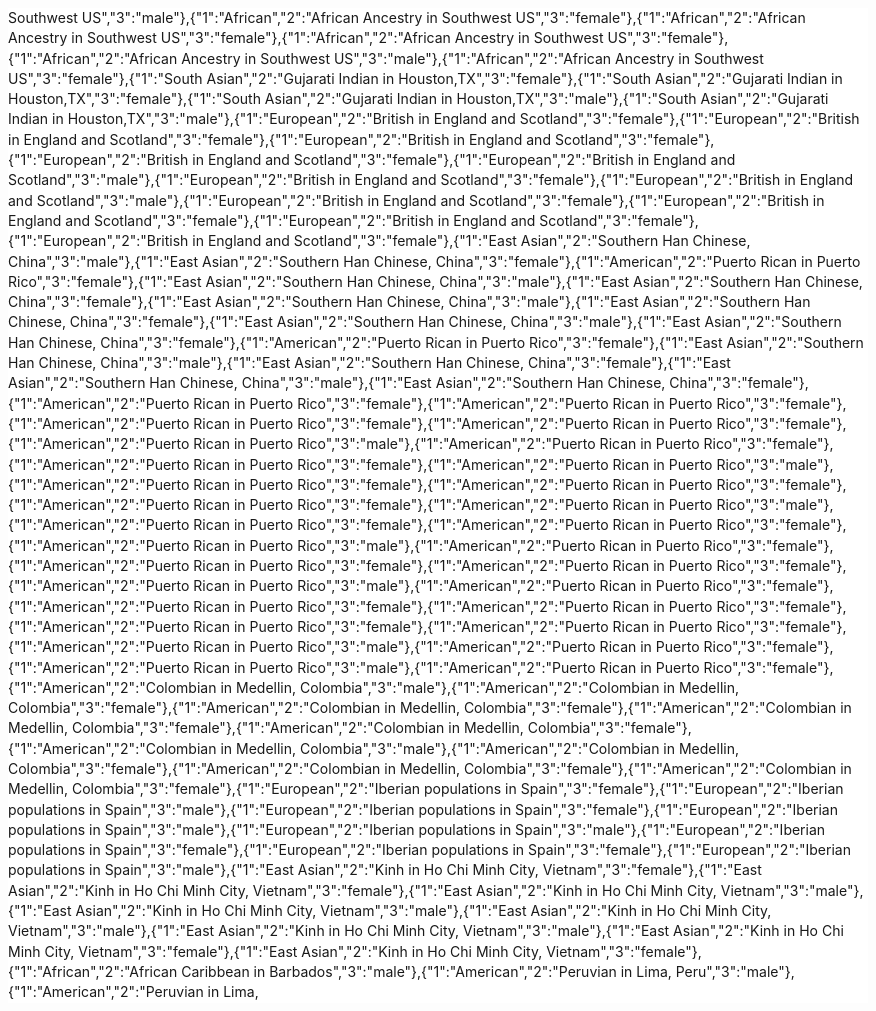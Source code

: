 Southwest US","3":"male"},{"1":"African","2":"African Ancestry in Southwest US","3":"female"},{"1":"African","2":"African Ancestry in Southwest US","3":"female"},{"1":"African","2":"African Ancestry in Southwest US","3":"female"},{"1":"African","2":"African Ancestry in Southwest US","3":"male"},{"1":"African","2":"African Ancestry in Southwest US","3":"female"},{"1":"South Asian","2":"Gujarati Indian in Houston,TX","3":"female"},{"1":"South Asian","2":"Gujarati Indian in Houston,TX","3":"female"},{"1":"South Asian","2":"Gujarati Indian in Houston,TX","3":"male"},{"1":"South Asian","2":"Gujarati Indian in Houston,TX","3":"male"},{"1":"European","2":"British in England and Scotland","3":"female"},{"1":"European","2":"British in England and Scotland","3":"female"},{"1":"European","2":"British in England and Scotland","3":"female"},{"1":"European","2":"British in England and Scotland","3":"female"},{"1":"European","2":"British in England and Scotland","3":"male"},{"1":"European","2":"British in England and Scotland","3":"female"},{"1":"European","2":"British in England and Scotland","3":"male"},{"1":"European","2":"British in England and Scotland","3":"female"},{"1":"European","2":"British in England and Scotland","3":"female"},{"1":"European","2":"British in England and Scotland","3":"female"},{"1":"European","2":"British in England and Scotland","3":"female"},{"1":"East Asian","2":"Southern Han Chinese, China","3":"male"},{"1":"East Asian","2":"Southern Han Chinese, China","3":"female"},{"1":"American","2":"Puerto Rican in Puerto Rico","3":"female"},{"1":"East Asian","2":"Southern Han Chinese, China","3":"male"},{"1":"East Asian","2":"Southern Han Chinese, China","3":"female"},{"1":"East Asian","2":"Southern Han Chinese, China","3":"male"},{"1":"East Asian","2":"Southern Han Chinese, China","3":"female"},{"1":"East Asian","2":"Southern Han Chinese, China","3":"male"},{"1":"East Asian","2":"Southern Han Chinese, China","3":"female"},{"1":"American","2":"Puerto Rican in Puerto Rico","3":"female"},{"1":"East Asian","2":"Southern Han Chinese, China","3":"male"},{"1":"East Asian","2":"Southern Han Chinese, China","3":"female"},{"1":"East Asian","2":"Southern Han Chinese, China","3":"male"},{"1":"East Asian","2":"Southern Han Chinese, China","3":"female"},{"1":"American","2":"Puerto Rican in Puerto Rico","3":"female"},{"1":"American","2":"Puerto Rican in Puerto Rico","3":"female"},{"1":"American","2":"Puerto Rican in Puerto Rico","3":"female"},{"1":"American","2":"Puerto Rican in Puerto Rico","3":"female"},{"1":"American","2":"Puerto Rican in Puerto Rico","3":"male"},{"1":"American","2":"Puerto Rican in Puerto Rico","3":"female"},{"1":"American","2":"Puerto Rican in Puerto Rico","3":"female"},{"1":"American","2":"Puerto Rican in Puerto Rico","3":"male"},{"1":"American","2":"Puerto Rican in Puerto Rico","3":"female"},{"1":"American","2":"Puerto Rican in Puerto Rico","3":"female"},{"1":"American","2":"Puerto Rican in Puerto Rico","3":"female"},{"1":"American","2":"Puerto Rican in Puerto Rico","3":"male"},{"1":"American","2":"Puerto Rican in Puerto Rico","3":"female"},{"1":"American","2":"Puerto Rican in Puerto Rico","3":"female"},{"1":"American","2":"Puerto Rican in Puerto Rico","3":"male"},{"1":"American","2":"Puerto Rican in Puerto Rico","3":"female"},{"1":"American","2":"Puerto Rican in Puerto Rico","3":"female"},{"1":"American","2":"Puerto Rican in Puerto Rico","3":"female"},{"1":"American","2":"Puerto Rican in Puerto Rico","3":"male"},{"1":"American","2":"Puerto Rican in Puerto Rico","3":"female"},{"1":"American","2":"Puerto Rican in Puerto Rico","3":"female"},{"1":"American","2":"Puerto Rican in Puerto Rico","3":"female"},{"1":"American","2":"Puerto Rican in Puerto Rico","3":"female"},{"1":"American","2":"Puerto Rican in Puerto Rico","3":"female"},{"1":"American","2":"Puerto Rican in Puerto Rico","3":"male"},{"1":"American","2":"Puerto Rican in Puerto Rico","3":"female"},{"1":"American","2":"Puerto Rican in Puerto Rico","3":"male"},{"1":"American","2":"Puerto Rican in Puerto Rico","3":"female"},{"1":"American","2":"Colombian in Medellin, Colombia","3":"male"},{"1":"American","2":"Colombian in Medellin, Colombia","3":"female"},{"1":"American","2":"Colombian in Medellin, Colombia","3":"female"},{"1":"American","2":"Colombian in Medellin, Colombia","3":"female"},{"1":"American","2":"Colombian in Medellin, Colombia","3":"female"},{"1":"American","2":"Colombian in Medellin, Colombia","3":"male"},{"1":"American","2":"Colombian in Medellin, Colombia","3":"female"},{"1":"American","2":"Colombian in Medellin, Colombia","3":"female"},{"1":"American","2":"Colombian in Medellin, Colombia","3":"female"},{"1":"European","2":"Iberian populations in Spain","3":"female"},{"1":"European","2":"Iberian populations in Spain","3":"male"},{"1":"European","2":"Iberian populations in Spain","3":"female"},{"1":"European","2":"Iberian populations in Spain","3":"male"},{"1":"European","2":"Iberian populations in Spain","3":"male"},{"1":"European","2":"Iberian populations in Spain","3":"female"},{"1":"European","2":"Iberian populations in Spain","3":"female"},{"1":"European","2":"Iberian populations in Spain","3":"male"},{"1":"East Asian","2":"Kinh in Ho Chi Minh City, Vietnam","3":"female"},{"1":"East Asian","2":"Kinh in Ho Chi Minh City, Vietnam","3":"female"},{"1":"East Asian","2":"Kinh in Ho Chi Minh City, Vietnam","3":"male"},{"1":"East Asian","2":"Kinh in Ho Chi Minh City, Vietnam","3":"male"},{"1":"East Asian","2":"Kinh in Ho Chi Minh City, Vietnam","3":"male"},{"1":"East Asian","2":"Kinh in Ho Chi Minh City, Vietnam","3":"male"},{"1":"East Asian","2":"Kinh in Ho Chi Minh City, Vietnam","3":"female"},{"1":"East Asian","2":"Kinh in Ho Chi Minh City, Vietnam","3":"female"},{"1":"African","2":"African Caribbean in Barbados","3":"male"},{"1":"American","2":"Peruvian in Lima, Peru","3":"male"},{"1":"American","2":"Peruvian in Lima,